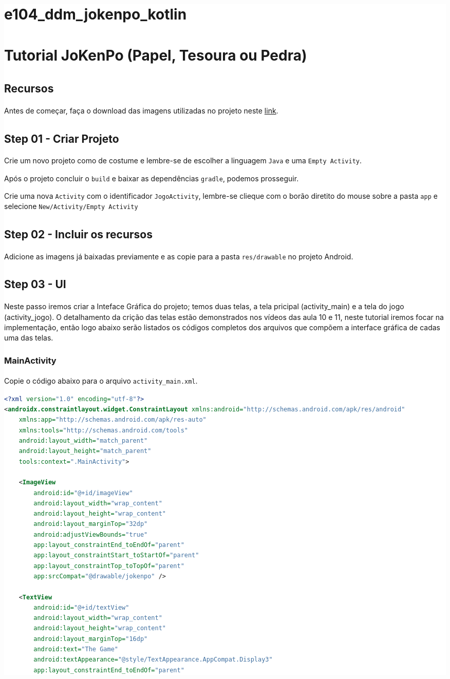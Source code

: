 # e104_ddm_jokenpo_kotlin

# Tutorial JoKenPo (Papel, Tesoura ou Pedra)

## Recursos
Antes de começar, faça o download das imagens utilizadas no projeto neste [link](https://github.com/e104SysDev/jokenpo/tree/main/app/src/main/res/drawable-v24).

## Step 01 - Criar Projeto
Crie um novo projeto como de costume e lembre-se de escolher a linguagem `Java` e uma `Empty Activity`.

Após o projeto concluir o `build` e baixar as dependências `gradle`, podemos prosseguir.

Crie uma nova `Activity` com o identificador `JogoActivity`, lembre-se clieque com o borão diretito do mouse sobre a pasta `app` e selecione `New/Activity/Empty Activity`

## Step 02 - Incluir os recursos
Adicione as imagens já baixadas previamente e as copie para a pasta `res/drawable` no projeto Android.

## Step 03 - UI
Neste passo iremos criar a Inteface Gráfica do projeto; temos duas telas, a tela pricipal (activity_main) e a tela do jogo (activity_jogo).
O detalhamento da crição das telas estão demonstrados nos vídeos das aula 10 e 11, neste tutorial iremos focar na implementação, então logo abaixo serão listados os códigos completos dos arquivos que compõem a interface gráfica de cadas uma das telas.

### MainActivity
Copie o código abaixo para o arquivo `activity_main.xml`.
```xml
<?xml version="1.0" encoding="utf-8"?>
<androidx.constraintlayout.widget.ConstraintLayout xmlns:android="http://schemas.android.com/apk/res/android"
    xmlns:app="http://schemas.android.com/apk/res-auto"
    xmlns:tools="http://schemas.android.com/tools"
    android:layout_width="match_parent"
    android:layout_height="match_parent"
    tools:context=".MainActivity">

    <ImageView
        android:id="@+id/imageView"
        android:layout_width="wrap_content"
        android:layout_height="wrap_content"
        android:layout_marginTop="32dp"
        android:adjustViewBounds="true"
        app:layout_constraintEnd_toEndOf="parent"
        app:layout_constraintStart_toStartOf="parent"
        app:layout_constraintTop_toTopOf="parent"
        app:srcCompat="@drawable/jokenpo" />

    <TextView
        android:id="@+id/textView"
        android:layout_width="wrap_content"
        android:layout_height="wrap_content"
        android:layout_marginTop="16dp"
        android:text="The Game"
        android:textAppearance="@style/TextAppearance.AppCompat.Display3"
        app:layout_constraintEnd_toEndOf="parent"
```